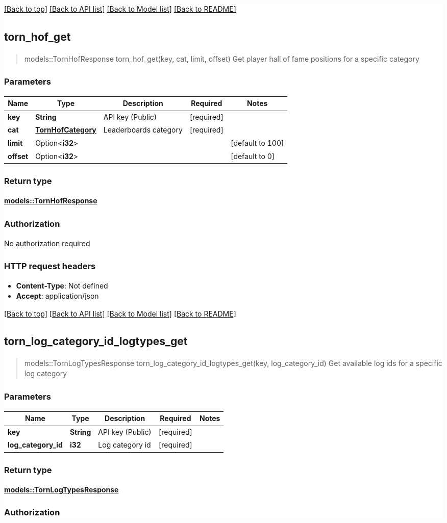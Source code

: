 [[Back to top]](#) [[Back to API list]](../README.md#documentation-for-api-endpoints) [[Back to Model list]](../README.md#documentation-for-models) [[Back to README]](../README.md)


## torn_hof_get

> models::TornHofResponse torn_hof_get(key, cat, limit, offset)
Get player hall of fame positions for a specific category

### Parameters


Name | Type | Description  | Required | Notes
------------- | ------------- | ------------- | ------------- | -------------
**key** | **String** | API key (Public) | [required] |
**cat** | [**TornHofCategory**](.md) | Leaderboards category | [required] |
**limit** | Option<**i32**> |  |  |[default to 100]
**offset** | Option<**i32**> |  |  |[default to 0]

### Return type

[**models::TornHofResponse**](TornHofResponse.md)

### Authorization

No authorization required

### HTTP request headers

- **Content-Type**: Not defined
- **Accept**: application/json

[[Back to top]](#) [[Back to API list]](../README.md#documentation-for-api-endpoints) [[Back to Model list]](../README.md#documentation-for-models) [[Back to README]](../README.md)


## torn_log_category_id_logtypes_get

> models::TornLogTypesResponse torn_log_category_id_logtypes_get(key, log_category_id)
Get available log ids for a specific log category

### Parameters


Name | Type | Description  | Required | Notes
------------- | ------------- | ------------- | ------------- | -------------
**key** | **String** | API key (Public) | [required] |
**log_category_id** | **i32** | Log category id | [required] |

### Return type

[**models::TornLogTypesResponse**](TornLogTypesResponse.md)

### Authorization
